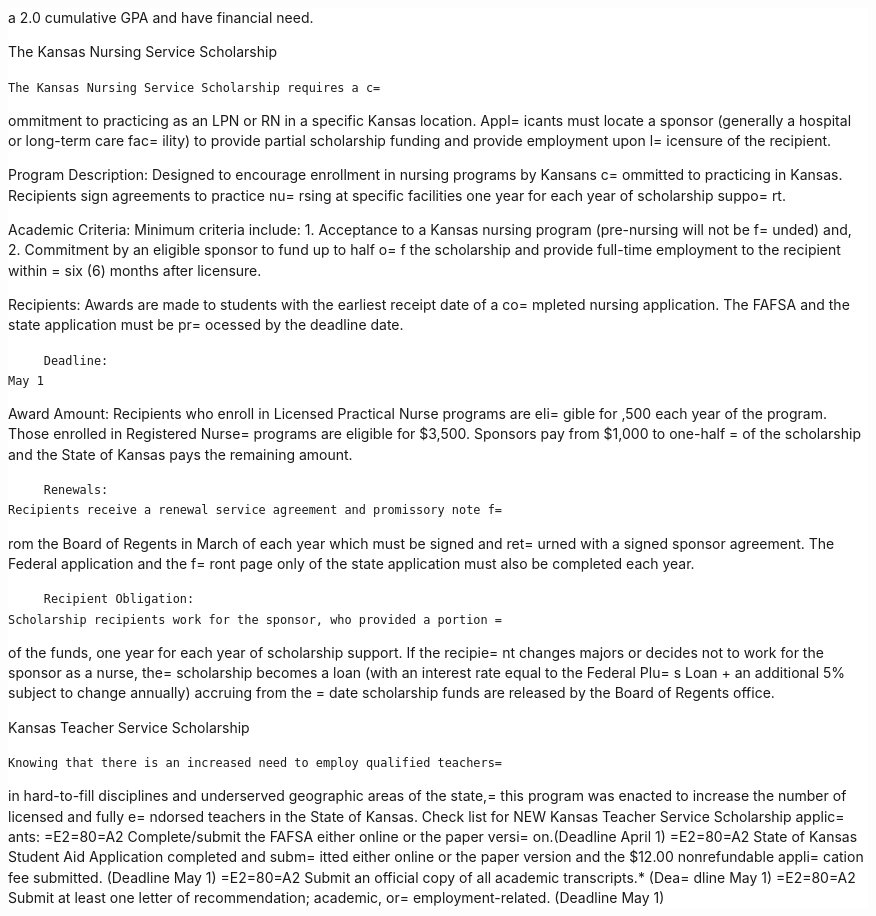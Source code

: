  a 2.0    cumulative GPA and have financial need.

The Kansas Nursing Service Scholarship

    The Kansas Nursing Service Scholarship requires a c=
ommitment to practicing as an LPN or RN in a specific Kansas location. Appl=
icants must    locate a sponsor (generally a hospital or long-term care fac=
ility) to provide partial scholarship funding and provide employment upon l=
icensure of the    recipient.
   
 Program Description:
       Designed to encourage enrollment in nursing programs by Kansans c=
ommitted to practicing in Kansas. Recipients sign agreements to practice nu=
rsing at    specific facilities one year for each year of scholarship suppo=
rt.
  
 Academic Criteria:
        Minimum criteria include:
    1. Acceptance to a Kansas nursing program (pre-nursing will not be f=
unded) and,       2. Commitment by an eligible sponsor to fund up to half o=
f the scholarship and provide full-time employment to the recipient within =
six (6) months after    licensure.
  
 Recipients:
      Awards are made to students with the earliest receipt date of a co=
mpleted nursing application. The FAFSA and the state application must be pr=
ocessed by the    deadline date.
  
         Deadline:           
    May 1
 Award Amount:
      Recipients who enroll in Licensed Practical Nurse programs are eli=
gible for ,500 each year of the program. Those enrolled in Registered Nurse=
 programs    are eligible for $3,500. Sponsors pay from $1,000 to one-half =
of the scholarship and the State of Kansas pays the remaining amount.
  
         Renewals:            
    Recipients receive a renewal service agreement and promissory note f=
rom the Board of Regents in March of each year which must be signed and ret=
urned with a    signed sponsor agreement. The Federal application and the f=
ront page only of the state application must also be completed each year.
   
         Recipient Obligation:           
    Scholarship recipients work for the sponsor, who provided a portion =
of the funds, one year for each year of scholarship support. If the recipie=
nt changes    majors or decides not to work for the sponsor as a nurse, the=
 scholarship becomes a loan (with an interest rate equal to the Federal Plu=
s Loan + an    additional 5% subject to change annually) accruing from the =
date scholarship funds are released by the Board of Regents office.

Kansas Teacher Service Scholarship

  
    Knowing that there is an increased need to employ qualified teachers=
 in hard-to-fill disciplines and underserved geographic areas of the state,=
 this    program was enacted to increase the number of licensed and fully e=
ndorsed teachers in the State of Kansas.
 Check list for NEW Kansas Teacher Service Scholarship applic=
ants:
    =E2=80=A2 Complete/submit the FAFSA either online or the paper versi=
on.(Deadline April 1)
    =E2=80=A2 State of Kansas Student Aid Application completed and subm=
itted either online or the paper version and the $12.00 nonrefundable appli=
cation fee submitted. (Deadline May 1)
    =E2=80=A2 Submit an official copy of all academic transcripts.* (Dea=
dline May 1)
    =E2=80=A2 Submit at least one letter of recommendation; academic, or=
 employment-related. (Deadline May 1)